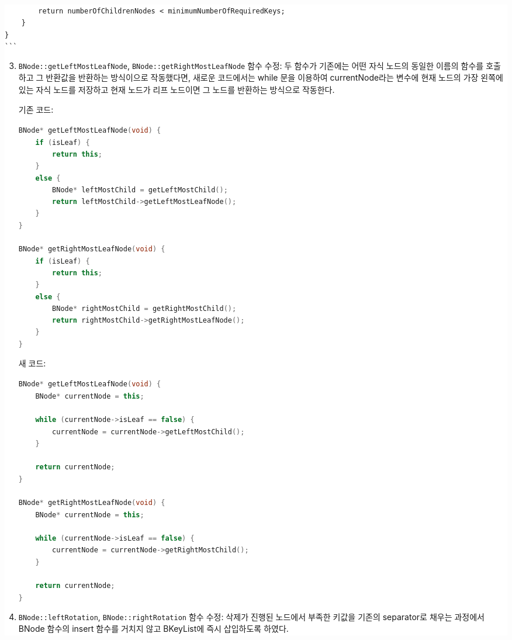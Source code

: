 			return numberOfChildrenNodes < minimumNumberOfRequiredKeys;
		}
	}
    ```

3. `BNode::getLeftMostLeafNode`, `BNode::getRightMostLeafNode` 함수 수정: 두 함수가 기존에는 어떤 자식 노드의 동일한 이름의 함수를 호출하고 그 반환값을 반환하는 방식이으로 작동했다면, 새로운 코드에서는 while 문을 이용하여 currentNode라는 변수에 현재 노드의 가장 왼쪽에 있는 자식 노드를 저장하고 현재 노드가 리프 노드이면 그 노드를 반환하는 방식으로 작동한다.

    기존 코드:
    ```cpp
    BNode* getLeftMostLeafNode(void) {
		if (isLeaf) {
			return this;
		}
		else {
			BNode* leftMostChild = getLeftMostChild();
			return leftMostChild->getLeftMostLeafNode();
		}
	}

	BNode* getRightMostLeafNode(void) {
		if (isLeaf) {
			return this;
		}
		else {
			BNode* rightMostChild = getRightMostChild();
			return rightMostChild->getRightMostLeafNode();
		}
	}
    ```

    새 코드:
    ```cpp
    BNode* getLeftMostLeafNode(void) {
		BNode* currentNode = this;

		while (currentNode->isLeaf == false) {
			currentNode = currentNode->getLeftMostChild();
		}

		return currentNode;
	}

	BNode* getRightMostLeafNode(void) {
		BNode* currentNode = this;

		while (currentNode->isLeaf == false) {
			currentNode = currentNode->getRightMostChild();
		}

		return currentNode;
	}
    ```

4. `BNode::leftRotation`, `BNode::rightRotation` 함수 수정: 삭제가 진행된 노드에서 부족한 키값을 기존의 separator로 채우는 과정에서 BNode 함수의 insert 함수를 거치지 않고 BKeyList에 즉시 삽입하도록 하였다.
